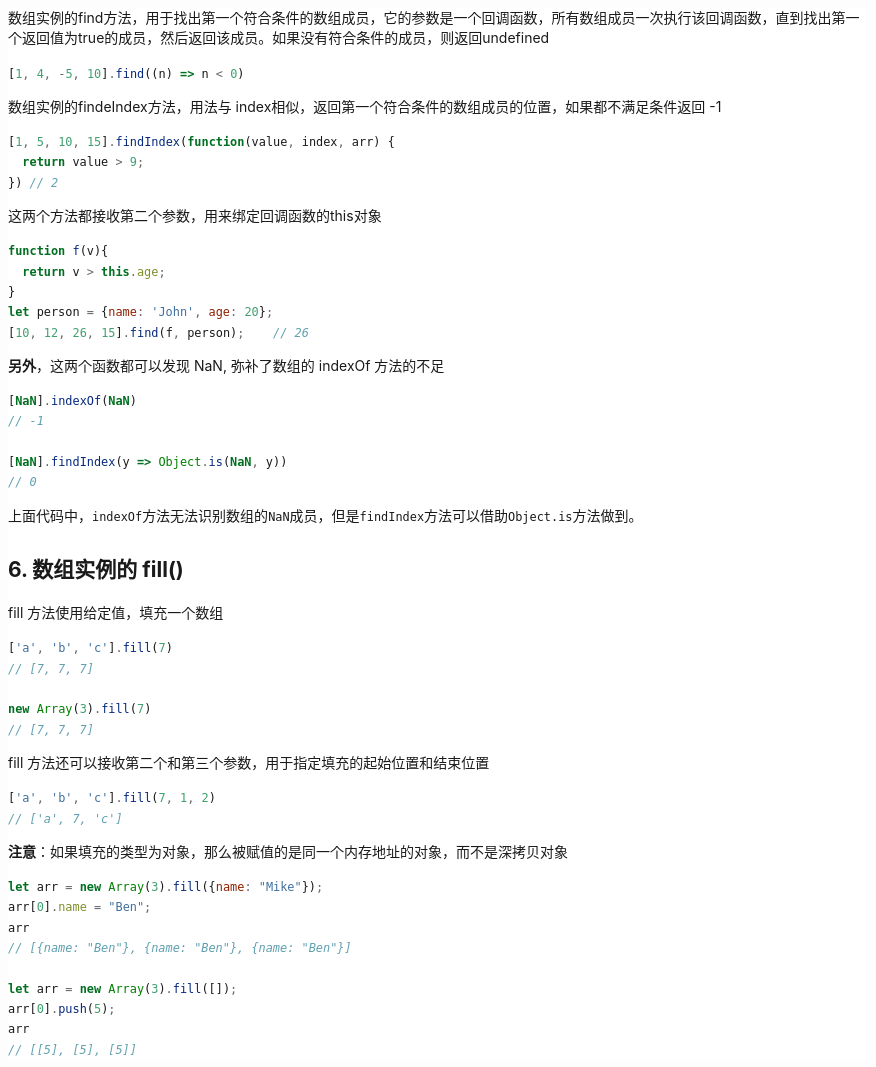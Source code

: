 数组实例的find方法，用于找出第一个符合条件的数组成员，它的参数是一个回调函数，所有数组成员一次执行该回调函数，直到找出第一个返回值为true的成员，然后返回该成员。如果没有符合条件的成员，则返回undefined

```javascript
[1, 4, -5, 10].find((n) => n < 0)
```

数组实例的findeIndex方法，用法与 index相似，返回第一个符合条件的数组成员的位置，如果都不满足条件返回 -1

```javascript
[1, 5, 10, 15].findIndex(function(value, index, arr) {
  return value > 9;
}) // 2
```

这两个方法都接收第二个参数，用来绑定回调函数的this对象

```javascript
function f(v){
  return v > this.age;
}
let person = {name: 'John', age: 20};
[10, 12, 26, 15].find(f, person);    // 26
```

**另外**，这两个函数都可以发现 NaN, 弥补了数组的 indexOf 方法的不足

```javascript
[NaN].indexOf(NaN)
// -1

[NaN].findIndex(y => Object.is(NaN, y))
// 0
```

上面代码中，`indexOf`方法无法识别数组的`NaN`成员，但是`findIndex`方法可以借助`Object.is`方法做到。

## 6. 数组实例的 fill()

fill 方法使用给定值，填充一个数组

```javascript
['a', 'b', 'c'].fill(7)
// [7, 7, 7]

new Array(3).fill(7)
// [7, 7, 7]
```

fill 方法还可以接收第二个和第三个参数，用于指定填充的起始位置和结束位置

```javascript
['a', 'b', 'c'].fill(7, 1, 2)
// ['a', 7, 'c']
```

**注意**：如果填充的类型为对象，那么被赋值的是同一个内存地址的对象，而不是深拷贝对象

```javascript
let arr = new Array(3).fill({name: "Mike"});
arr[0].name = "Ben";
arr
// [{name: "Ben"}, {name: "Ben"}, {name: "Ben"}]

let arr = new Array(3).fill([]);
arr[0].push(5);
arr
// [[5], [5], [5]]
```
